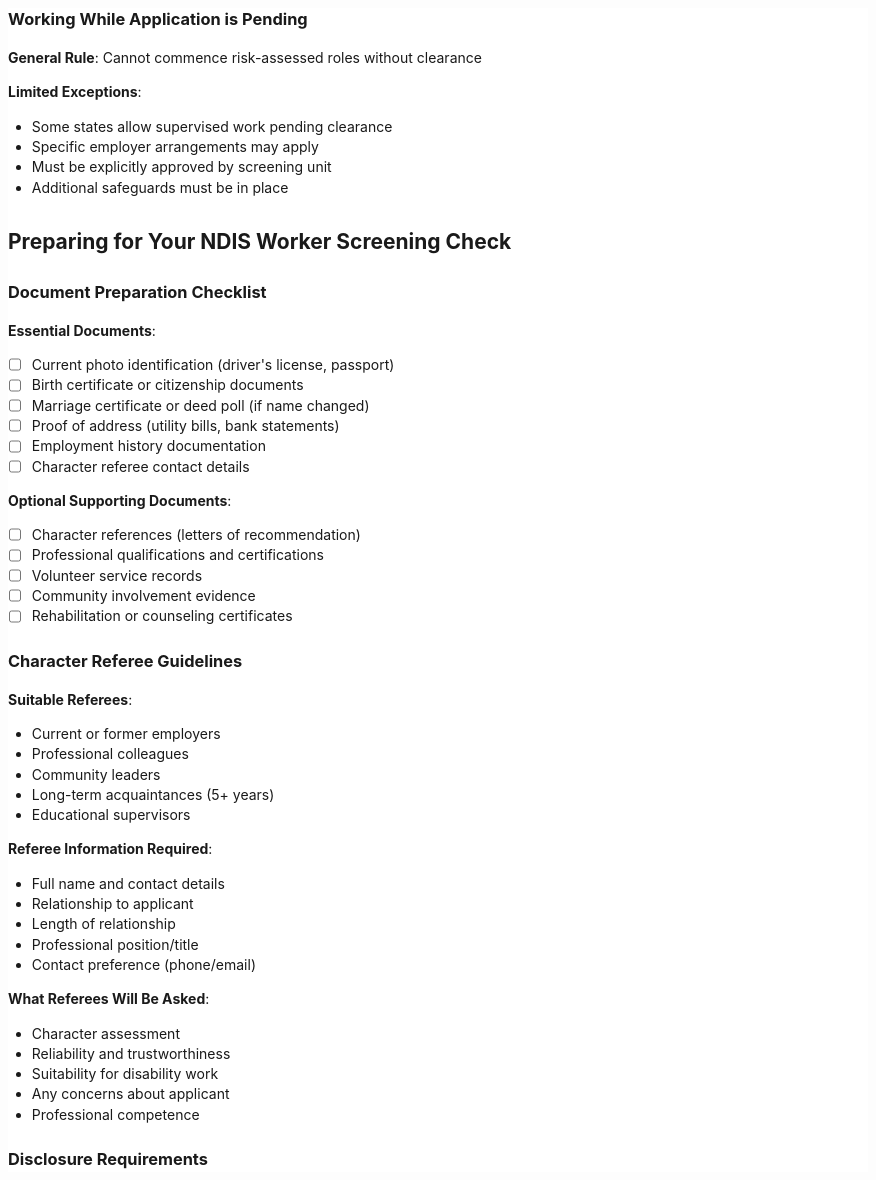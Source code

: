 ### Working While Application is Pending

**General Rule**: Cannot commence risk-assessed roles without clearance

**Limited Exceptions**:
- Some states allow supervised work pending clearance
- Specific employer arrangements may apply
- Must be explicitly approved by screening unit
- Additional safeguards must be in place

## Preparing for Your NDIS Worker Screening Check

### Document Preparation Checklist

**Essential Documents**:
- [ ] Current photo identification (driver's license, passport)
- [ ] Birth certificate or citizenship documents
- [ ] Marriage certificate or deed poll (if name changed)
- [ ] Proof of address (utility bills, bank statements)
- [ ] Employment history documentation
- [ ] Character referee contact details

**Optional Supporting Documents**:
- [ ] Character references (letters of recommendation)
- [ ] Professional qualifications and certifications
- [ ] Volunteer service records
- [ ] Community involvement evidence
- [ ] Rehabilitation or counseling certificates

### Character Referee Guidelines

**Suitable Referees**:
- Current or former employers
- Professional colleagues
- Community leaders
- Long-term acquaintances (5+ years)
- Educational supervisors

**Referee Information Required**:
- Full name and contact details
- Relationship to applicant
- Length of relationship
- Professional position/title
- Contact preference (phone/email)

**What Referees Will Be Asked**:
- Character assessment
- Reliability and trustworthiness
- Suitability for disability work
- Any concerns about applicant
- Professional competence

### Disclosure Requirements
